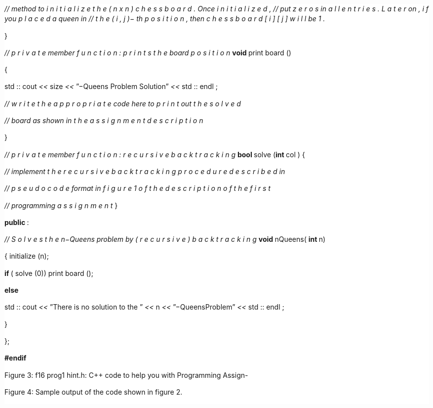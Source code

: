 <em>// method to i n i t i a l i z e t h e ( n x n ) c h e s s b o a r d . Once i n i t i a l i z e d , // put z e r o s in a l l e n t r i e s . L a t e r on , i f you p l a c e d a queen in // t h e ( i , j )</em>− <em>th p o s i t i o n , then c h e s s b o a r d [ i ] [ j ] w i l l be 1 .</em>

}

<em>// p r i v a t e member f u n c t i o n : p r i n t s t h e board p o s i t i o n </em><strong>void </strong>print board ()

{

std :: cout <em>&lt;&lt; </em>size <em>&lt;&lt; </em>”−Queens Problem Solution” <em>&lt;&lt; </em>std :: endl ;

<em>//      w r i t e     t h e       a p p r o p r i a t e        code        here      to      p r i n t       out     t h e     s o l v e d</em>

<em>//       board      as       shown       in     t h e       a s s i g n m e n t        d e s c r i p t i o n</em>

}

<em>// p r i v a t e member f u n c t i o n : r e c u r s i v e b a c k t r a c k i n g </em><strong>bool </strong>solve (<strong>int </strong>col ) {

<em>//         implement         t h e       r e c u r s i v e         b a c k t r a c k i n g        p r o c e d u r e        d e s c r i b e d       in</em>

<em>//      p s e u d o c o d e         format        in      f i g u r e      1    o f     t h e        d e s c r i p t i o n       o f     t h e      f i r s t</em>

<em>//                        programming   a s s i g n m e n t </em>}

<strong>public </strong>:

<em>// S o l v e s t h e n</em>−<em>Queens problem by ( r e c u r s i v e ) b a c k t r a c k i n g </em><strong>void </strong>nQueens( <strong>int </strong>n)

{ initialize (n);

<strong>if </strong>( solve (0)) print board ();

<strong>else</strong>

std :: cout <em>&lt;&lt; </em>”There is no solution to the ” <em>&lt;&lt; </em>n <em>&lt;&lt; </em>”−QueensProblem” <em>&lt;&lt; </em>std :: endl ;

}

};

<strong>#endif</strong>

Figure 3: f16 prog1 hint.h: C++ code to help you with Programming Assign-

Figure 4: Sample output of the code shown in figure 2.

<table width="192">

 <tbody>

  <tr>
